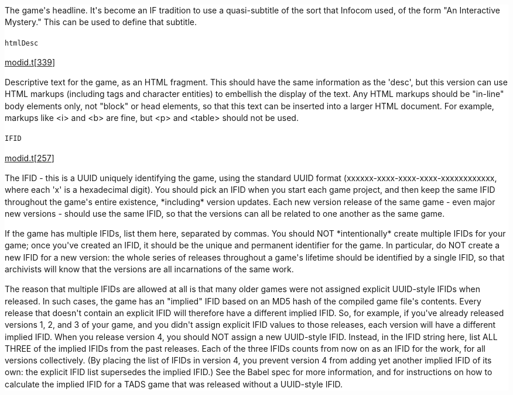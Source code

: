 <div class="desc">

The game's headline. It's become an IF tradition to use a quasi-subtitle
of the sort that Infocom used, of the form "An Interactive Mystery."
This can be used to define that subtitle.

</div>

<span id="htmlDesc"></span>

`htmlDesc`

[modid.t](../file/modid.t.html)\[[339](../source/modid.t.html#339)\]

<div class="desc">

Descriptive text for the game, as an HTML fragment. This should have the
same information as the 'desc', but this version can use HTML markups
(including tags and character entities) to embellish the display of the
text. Any HTML markups should be "in-line" body elements only, not
"block" or head elements, so that this text can be inserted into a
larger HTML document. For example, markups like \<i\> and \<b\> are
fine, but \<p\> and \<table\> should not be used.

</div>

<span id="IFID"></span>

`IFID`

[modid.t](../file/modid.t.html)\[[257](../source/modid.t.html#257)\]

<div class="desc">

The IFID - this is a UUID uniquely identifying the game, using the
standard UUID format (xxxxxx-xxxx-xxxx-xxxx-xxxxxxxxxxxx, where each 'x'
is a hexadecimal digit). You should pick an IFID when you start each
game project, and then keep the same IFID throughout the game's entire
existence, \*including\* version updates. Each new version release of
the same game - even major new versions - should use the same IFID, so
that the versions can all be related to one another as the same game.

If the game has multiple IFIDs, list them here, separated by commas. You
should NOT \*intentionally\* create multiple IFIDs for your game; once
you've created an IFID, it should be the unique and permanent identifier
for the game. In particular, do NOT create a new IFID for a new version:
the whole series of releases throughout a game's lifetime should be
identified by a single IFID, so that archivists will know that the
versions are all incarnations of the same work.

The reason that multiple IFIDs are allowed at all is that many older
games were not assigned explicit UUID-style IFIDs when released. In such
cases, the game has an "implied" IFID based on an MD5 hash of the
compiled game file's contents. Every release that doesn't contain an
explicit IFID will therefore have a different implied IFID. So, for
example, if you've already released versions 1, 2, and 3 of your game,
and you didn't assign explicit IFID values to those releases, each
version will have a different implied IFID. When you release version 4,
you should NOT assign a new UUID-style IFID. Instead, in the IFID string
here, list ALL THREE of the implied IFIDs from the past releases. Each
of the three IFIDs counts from now on as an IFID for the work, for all
versions collectively. (By placing the list of IFIDs in version 4, you
prevent version 4 from adding yet another implied IFID of its own: the
explicit IFID list supersedes the implied IFID.) See the Babel spec for
more information, and for instructions on how to calculate the implied
IFID for a TADS game that was released without a UUID-style IFID.
